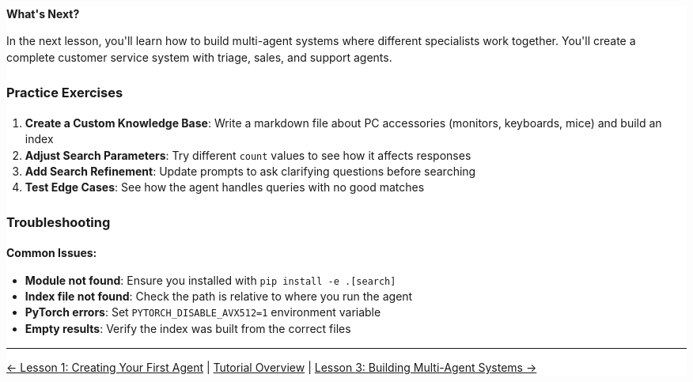 **What's Next?**

In the next lesson, you'll learn how to build multi-agent systems where different specialists work together. You'll create a complete customer service system with triage, sales, and support agents.

### Practice Exercises

1. **Create a Custom Knowledge Base**: Write a markdown file about PC accessories (monitors, keyboards, mice) and build an index
2. **Adjust Search Parameters**: Try different `count` values to see how it affects responses
3. **Add Search Refinement**: Update prompts to ask clarifying questions before searching
4. **Test Edge Cases**: See how the agent handles queries with no good matches

### Troubleshooting

**Common Issues:**

- **Module not found**: Ensure you installed with `pip install -e .[search]`
- **Index file not found**: Check the path is relative to where you run the agent
- **PyTorch errors**: Set `PYTORCH_DISABLE_AVX512=1` environment variable
- **Empty results**: Verify the index was built from the correct files

---

[← Lesson 1: Creating Your First Agent](lesson1_first_agent.md) | [Tutorial Overview](README.md) | [Lesson 3: Building Multi-Agent Systems →](lesson3_multi_agent_systems.md)
